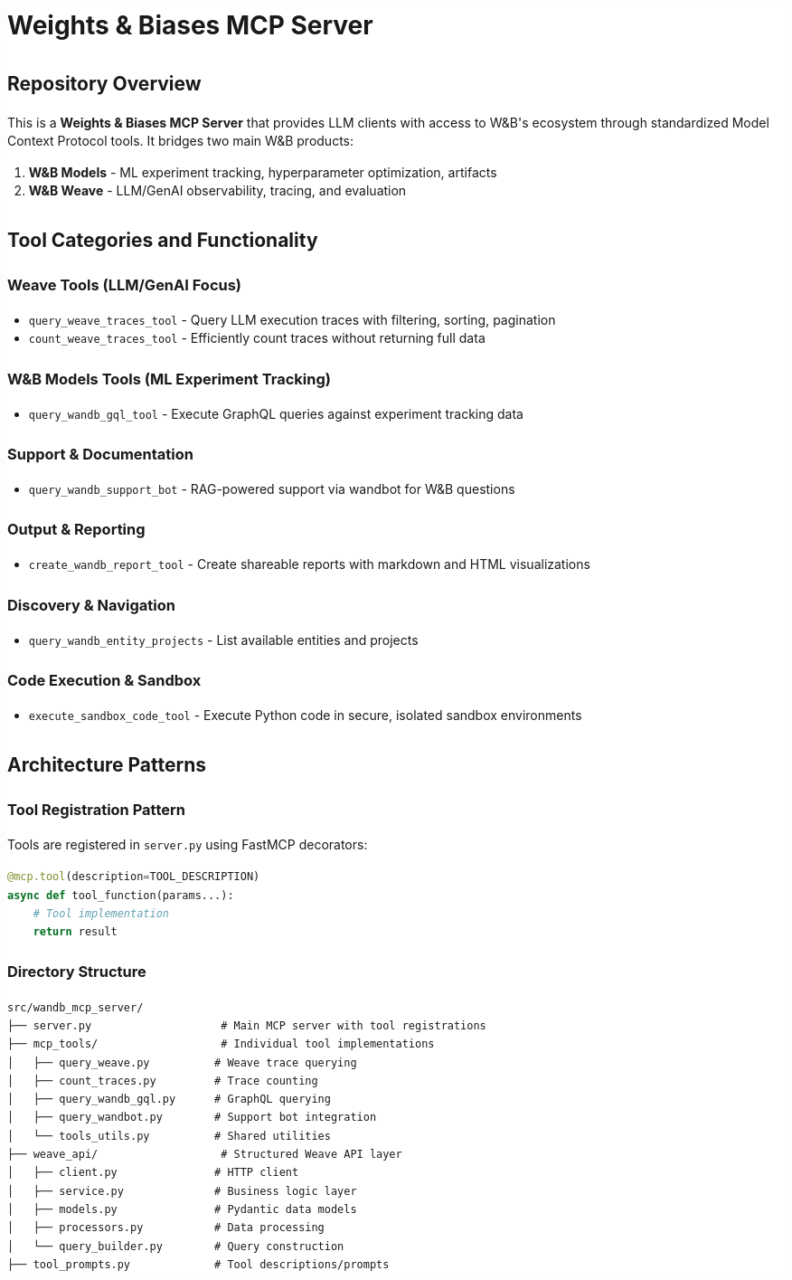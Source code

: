 # Weights & Biases MCP Server

## Repository Overview

This is a **Weights & Biases MCP Server** that provides LLM clients with access to W&B's ecosystem through standardized Model Context Protocol tools. It bridges two main W&B products:

1. **W&B Models** - ML experiment tracking, hyperparameter optimization, artifacts
2. **W&B Weave** - LLM/GenAI observability, tracing, and evaluation

## Tool Categories and Functionality

### Weave Tools (LLM/GenAI Focus)
- `query_weave_traces_tool` - Query LLM execution traces with filtering, sorting, pagination
- `count_weave_traces_tool` - Efficiently count traces without returning full data

### W&B Models Tools (ML Experiment Tracking)
- `query_wandb_gql_tool` - Execute GraphQL queries against experiment tracking data

### Support & Documentation
- `query_wandb_support_bot` - RAG-powered support via wandbot for W&B questions

### Output & Reporting
- `create_wandb_report_tool` - Create shareable reports with markdown and HTML visualizations

### Discovery & Navigation
- `query_wandb_entity_projects` - List available entities and projects

### Code Execution & Sandbox
- `execute_sandbox_code_tool` - Execute Python code in secure, isolated sandbox environments

## Architecture Patterns

### Tool Registration Pattern
Tools are registered in `server.py` using FastMCP decorators:
```python
@mcp.tool(description=TOOL_DESCRIPTION)
async def tool_function(params...):
    # Tool implementation
    return result
```

### Directory Structure
```
src/wandb_mcp_server/
├── server.py                    # Main MCP server with tool registrations
├── mcp_tools/                   # Individual tool implementations
│   ├── query_weave.py          # Weave trace querying
│   ├── count_traces.py         # Trace counting
│   ├── query_wandb_gql.py      # GraphQL querying
│   ├── query_wandbot.py        # Support bot integration
│   └── tools_utils.py          # Shared utilities
├── weave_api/                   # Structured Weave API layer
│   ├── client.py               # HTTP client
│   ├── service.py              # Business logic layer
│   ├── models.py               # Pydantic data models
│   ├── processors.py           # Data processing
│   └── query_builder.py        # Query construction
├── tool_prompts.py             # Tool descriptions/prompts
```